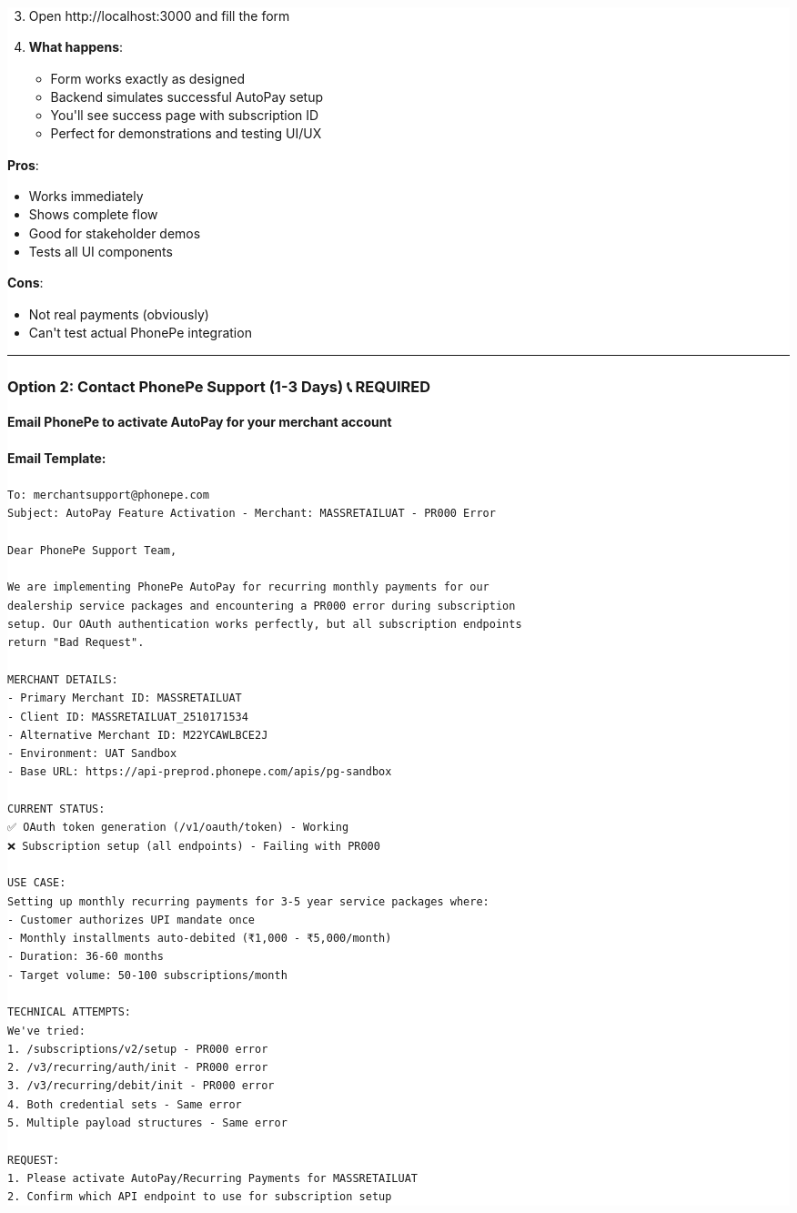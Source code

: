 3. Open http://localhost:3000 and fill the form

4. **What happens**:
   - Form works exactly as designed
   - Backend simulates successful AutoPay setup
   - You'll see success page with subscription ID
   - Perfect for demonstrations and testing UI/UX

**Pros**:
- Works immediately
- Shows complete flow
- Good for stakeholder demos
- Tests all UI components

**Cons**:
- Not real payments (obviously)
- Can't test actual PhonePe integration

---

### Option 2: Contact PhonePe Support (1-3 Days) 📞 REQUIRED

**Email PhonePe to activate AutoPay for your merchant account**

#### Email Template:

```
To: merchantsupport@phonepe.com
Subject: AutoPay Feature Activation - Merchant: MASSRETAILUAT - PR000 Error

Dear PhonePe Support Team,

We are implementing PhonePe AutoPay for recurring monthly payments for our
dealership service packages and encountering a PR000 error during subscription
setup. Our OAuth authentication works perfectly, but all subscription endpoints
return "Bad Request".

MERCHANT DETAILS:
- Primary Merchant ID: MASSRETAILUAT
- Client ID: MASSRETAILUAT_2510171534
- Alternative Merchant ID: M22YCAWLBCE2J
- Environment: UAT Sandbox
- Base URL: https://api-preprod.phonepe.com/apis/pg-sandbox

CURRENT STATUS:
✅ OAuth token generation (/v1/oauth/token) - Working
❌ Subscription setup (all endpoints) - Failing with PR000

USE CASE:
Setting up monthly recurring payments for 3-5 year service packages where:
- Customer authorizes UPI mandate once
- Monthly installments auto-debited (₹1,000 - ₹5,000/month)
- Duration: 36-60 months
- Target volume: 50-100 subscriptions/month

TECHNICAL ATTEMPTS:
We've tried:
1. /subscriptions/v2/setup - PR000 error
2. /v3/recurring/auth/init - PR000 error
3. /v3/recurring/debit/init - PR000 error
4. Both credential sets - Same error
5. Multiple payload structures - Same error

REQUEST:
1. Please activate AutoPay/Recurring Payments for MASSRETAILUAT
2. Confirm which API endpoint to use for subscription setup
```